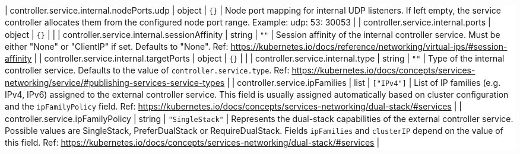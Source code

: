 | controller.service.internal.nodePorts.udp                                      | object | `{}`                                                                                                                                                                                                   | Node port mapping for internal UDP listeners. If left empty, the service controller allocates them from the configured node port range. Example: udp:   53: 30053                                                                                                                                                                                                                                                                                                                  |
| controller.service.internal.ports                                              | object | `{}`                                                                                                                                                                                                   |                                                                                                                                                                                                                                                                                                                                                                                                                                                                                    |
| controller.service.internal.sessionAffinity                                    | string | `""`                                                                                                                                                                                                   | Session affinity of the internal controller service. Must be either "None" or "ClientIP" if set. Defaults to "None". Ref: https://kubernetes.io/docs/reference/networking/virtual-ips/#session-affinity                                                                                                                                                                                                                                                                            |
| controller.service.internal.targetPorts                                        | object | `{}`                                                                                                                                                                                                   |                                                                                                                                                                                                                                                                                                                                                                                                                                                                                    |
| controller.service.internal.type                                               | string | `""`                                                                                                                                                                                                   | Type of the internal controller service. Defaults to the value of `controller.service.type`. Ref: https://kubernetes.io/docs/concepts/services-networking/service/#publishing-services-service-types                                                                                                                                                                                                                                                                               |
| controller.service.ipFamilies                                                  | list   | `["IPv4"]`                                                                                                                                                                                             | List of IP families (e.g. IPv4, IPv6) assigned to the external controller service. This field is usually assigned automatically based on cluster configuration and the `ipFamilyPolicy` field. Ref: https://kubernetes.io/docs/concepts/services-networking/dual-stack/#services                                                                                                                                                                                                   |
| controller.service.ipFamilyPolicy                                              | string | `"SingleStack"`                                                                                                                                                                                        | Represents the dual-stack capabilities of the external controller service. Possible values are SingleStack, PreferDualStack or RequireDualStack. Fields `ipFamilies` and `clusterIP` depend on the value of this field. Ref: https://kubernetes.io/docs/concepts/services-networking/dual-stack/#services                                                                                                                                                                          |